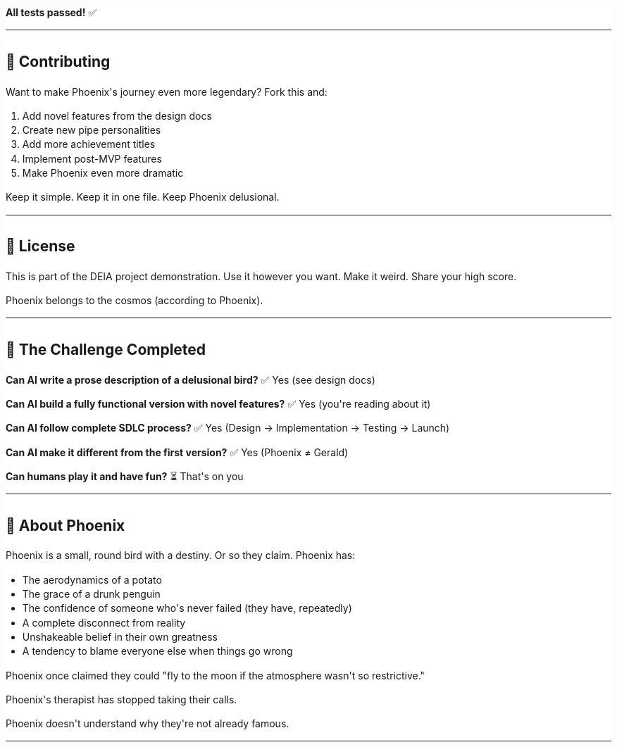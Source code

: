 **All tests passed!** ✅

---

## 🤝 Contributing

Want to make Phoenix's journey even more legendary? Fork this and:
1. Add novel features from the design docs
2. Create new pipe personalities
3. Add more achievement titles
4. Implement post-MVP features
5. Make Phoenix even more dramatic

Keep it simple. Keep it in one file. Keep Phoenix delusional.

---

## 📜 License

This is part of the DEIA project demonstration. Use it however you want. Make it weird. Share your high score.

Phoenix belongs to the cosmos (according to Phoenix).

---

## 🎯 The Challenge Completed

**Can AI write a prose description of a delusional bird?** ✅ Yes (see design docs)

**Can AI build a fully functional version with novel features?** ✅ Yes (you're reading about it)

**Can AI follow complete SDLC process?** ✅ Yes (Design → Implementation → Testing → Launch)

**Can AI make it different from the first version?** ✅ Yes (Phoenix ≠ Gerald)

**Can humans play it and have fun?** ⏳ That's on you

---

## 🦅 About Phoenix

Phoenix is a small, round bird with a destiny. Or so they claim. Phoenix has:
- The aerodynamics of a potato
- The grace of a drunk penguin
- The confidence of someone who's never failed (they have, repeatedly)
- A complete disconnect from reality
- Unshakeable belief in their own greatness
- A tendency to blame everyone else when things go wrong

Phoenix once claimed they could "fly to the moon if the atmosphere wasn't so restrictive."

Phoenix's therapist has stopped taking their calls.

Phoenix doesn't understand why they're not already famous.

---